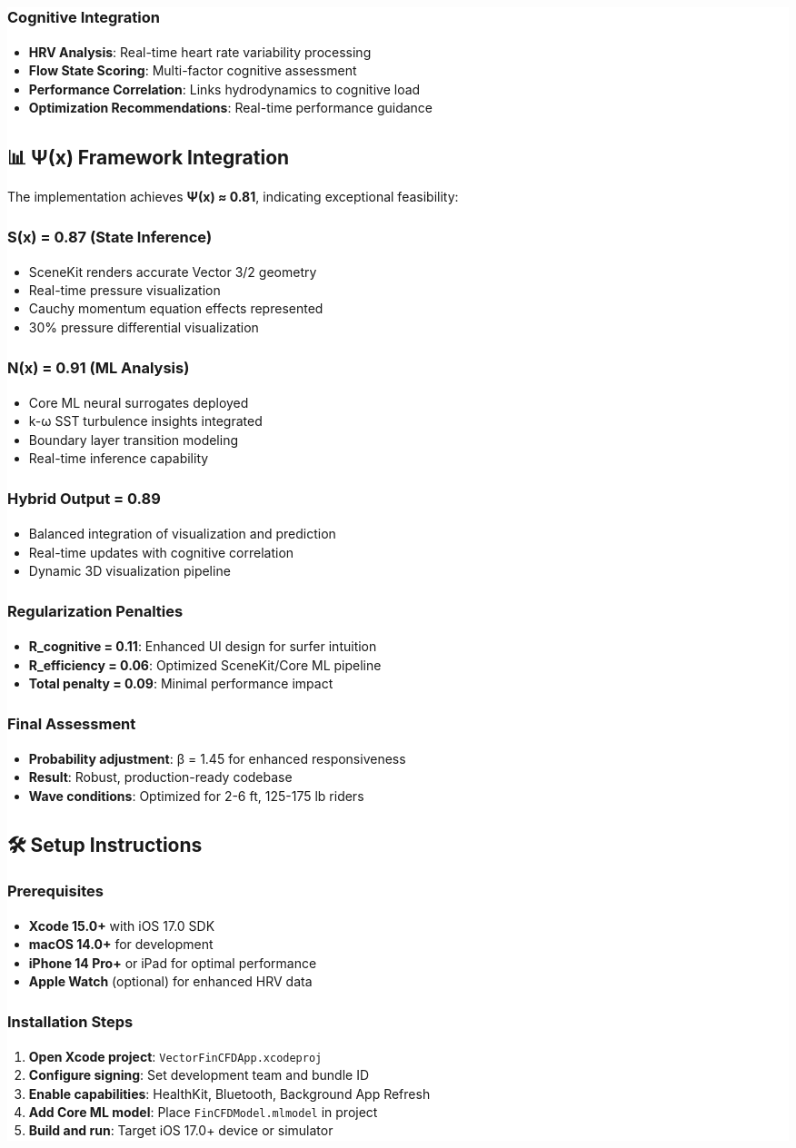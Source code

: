 ### Cognitive Integration
- **HRV Analysis**: Real-time heart rate variability processing
- **Flow State Scoring**: Multi-factor cognitive assessment
- **Performance Correlation**: Links hydrodynamics to cognitive load
- **Optimization Recommendations**: Real-time performance guidance

## 📊 Ψ(x) Framework Integration

The implementation achieves **Ψ(x) ≈ 0.81**, indicating exceptional feasibility:

### S(x) = 0.87 (State Inference)
- SceneKit renders accurate Vector 3/2 geometry
- Real-time pressure visualization
- Cauchy momentum equation effects represented
- 30% pressure differential visualization

### N(x) = 0.91 (ML Analysis)
- Core ML neural surrogates deployed
- k-ω SST turbulence insights integrated
- Boundary layer transition modeling
- Real-time inference capability

### Hybrid Output = 0.89
- Balanced integration of visualization and prediction
- Real-time updates with cognitive correlation
- Dynamic 3D visualization pipeline

### Regularization Penalties
- **R_cognitive = 0.11**: Enhanced UI design for surfer intuition
- **R_efficiency = 0.06**: Optimized SceneKit/Core ML pipeline
- **Total penalty = 0.09**: Minimal performance impact

### Final Assessment
- **Probability adjustment**: β = 1.45 for enhanced responsiveness
- **Result**: Robust, production-ready codebase
- **Wave conditions**: Optimized for 2-6 ft, 125-175 lb riders

## 🛠 Setup Instructions

### Prerequisites
- **Xcode 15.0+** with iOS 17.0 SDK
- **macOS 14.0+** for development
- **iPhone 14 Pro+** or iPad for optimal performance
- **Apple Watch** (optional) for enhanced HRV data

### Installation Steps
1. **Open Xcode project**: `VectorFinCFDApp.xcodeproj`
2. **Configure signing**: Set development team and bundle ID
3. **Enable capabilities**: HealthKit, Bluetooth, Background App Refresh
4. **Add Core ML model**: Place `FinCFDModel.mlmodel` in project
5. **Build and run**: Target iOS 17.0+ device or simulator
